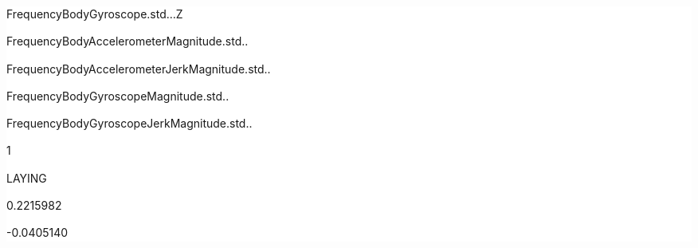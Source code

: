</th>

<th style="text-align:center;">

FrequencyBodyGyroscope.std…Z

</th>

<th style="text-align:center;">

FrequencyBodyAccelerometerMagnitude.std..

</th>

<th style="text-align:center;">

FrequencyBodyAccelerometerJerkMagnitude.std..

</th>

<th style="text-align:center;">

FrequencyBodyGyroscopeMagnitude.std..

</th>

<th style="text-align:center;">

FrequencyBodyGyroscopeJerkMagnitude.std..

</th>

</tr>

</thead>

<tbody>

<tr>

<td style="text-align:center;">

1

</td>

<td style="text-align:center;">

LAYING

</td>

<td style="text-align:center;">

0.2215982

</td>

<td style="text-align:center;">

\-0.0405140

</td>

<td style="text-align:center;">
